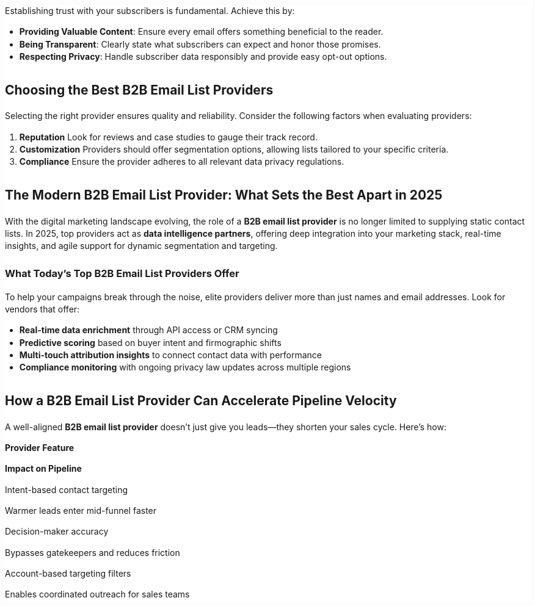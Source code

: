 Establishing trust with your subscribers is fundamental. Achieve this by:

* **Providing Valuable Content**: Ensure every email offers something beneficial to the reader.
* **Being Transparent**: Clearly state what subscribers can expect and honor those promises.
* **Respecting Privacy**: Handle subscriber data responsibly and provide easy opt-out options.

## Choosing the Best B2B Email List Providers

Selecting the right provider ensures quality and reliability. Consider the following factors when evaluating providers:

1. **Reputation** Look for reviews and case studies to gauge their track record.
2. **Customization** Providers should offer segmentation options, allowing lists tailored to your specific criteria.
3. **Compliance** Ensure the provider adheres to all relevant data privacy regulations.

## The Modern B2B Email List Provider: What Sets the Best Apart in 2025

With the digital marketing landscape evolving, the role of a **B2B email list provider** is no longer limited to supplying static contact lists. In 2025, top providers act as **data intelligence partners**, offering deep integration into your marketing stack, real-time insights, and agile support for dynamic segmentation and targeting.

### What Today’s Top B2B Email List Providers Offer

To help your campaigns break through the noise, elite providers deliver more than just names and email addresses. Look for vendors that offer:

* **Real-time data enrichment** through API access or CRM syncing  
* **Predictive scoring** based on buyer intent and firmographic shifts  
* **Multi-touch attribution insights** to connect contact data with performance  
* **Compliance monitoring** with ongoing privacy law updates across multiple regions  

## How a B2B Email List Provider Can Accelerate Pipeline Velocity

A well-aligned **B2B email list provider** doesn’t just give you leads—they shorten your sales cycle. Here’s how:

**Provider Feature**

**Impact on Pipeline**

Intent-based contact targeting

Warmer leads enter mid-funnel faster

Decision-maker accuracy

Bypasses gatekeepers and reduces friction

Account-based targeting filters

Enables coordinated outreach for sales teams

